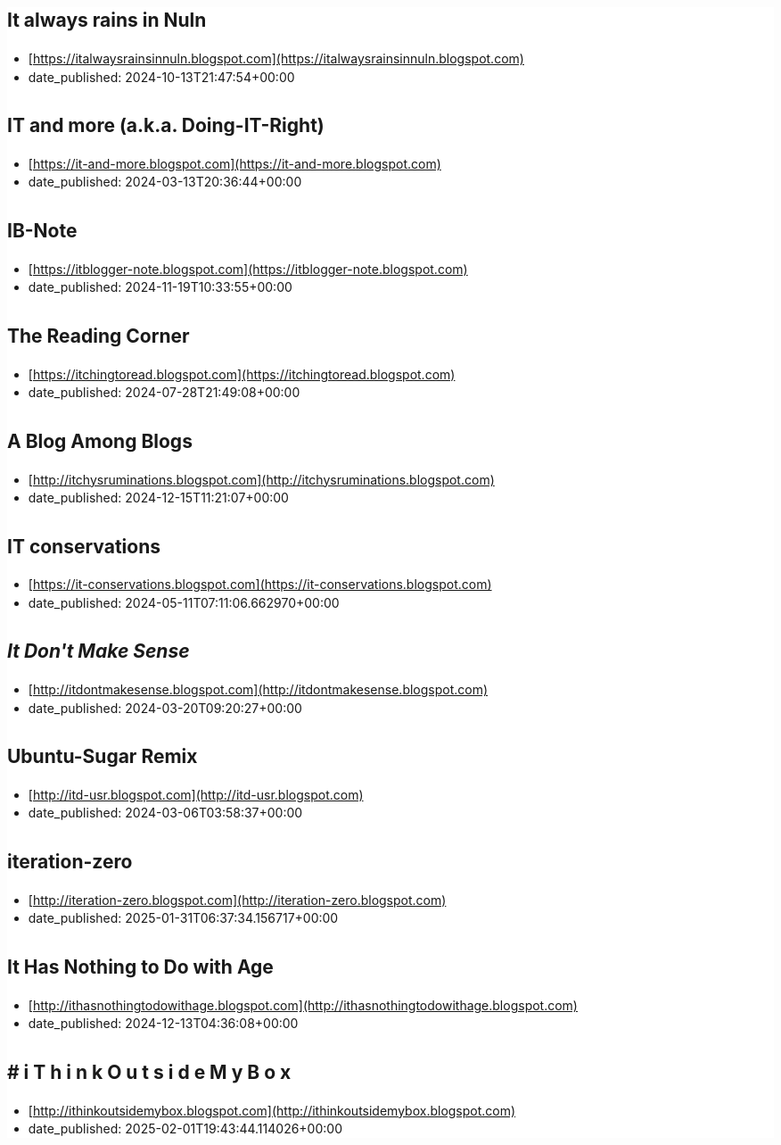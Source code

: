  ## It always rains in Nuln
 - [https://italwaysrainsinnuln.blogspot.com](https://italwaysrainsinnuln.blogspot.com)
 - date_published: 2024-10-13T21:47:54+00:00

 ## IT and more (a.k.a. Doing-IT-Right)
 - [https://it-and-more.blogspot.com](https://it-and-more.blogspot.com)
 - date_published: 2024-03-13T20:36:44+00:00

 ## IB-Note
 - [https://itblogger-note.blogspot.com](https://itblogger-note.blogspot.com)
 - date_published: 2024-11-19T10:33:55+00:00

 ## The Reading Corner
 - [https://itchingtoread.blogspot.com](https://itchingtoread.blogspot.com)
 - date_published: 2024-07-28T21:49:08+00:00

 ## A Blog Among Blogs
 - [http://itchysruminations.blogspot.com](http://itchysruminations.blogspot.com)
 - date_published: 2024-12-15T11:21:07+00:00

 ## IT conservations
 - [https://it-conservations.blogspot.com](https://it-conservations.blogspot.com)
 - date_published: 2024-05-11T07:11:06.662970+00:00

 ## _It Don't Make Sense_
 - [http://itdontmakesense.blogspot.com](http://itdontmakesense.blogspot.com)
 - date_published: 2024-03-20T09:20:27+00:00

 ## Ubuntu-Sugar Remix
 - [http://itd-usr.blogspot.com](http://itd-usr.blogspot.com)
 - date_published: 2024-03-06T03:58:37+00:00

 ## iteration-zero
 - [http://iteration-zero.blogspot.com](http://iteration-zero.blogspot.com)
 - date_published: 2025-01-31T06:37:34.156717+00:00

 ## It Has Nothing to Do with Age
 - [http://ithasnothingtodowithage.blogspot.com](http://ithasnothingtodowithage.blogspot.com)
 - date_published: 2024-12-13T04:36:08+00:00

 ## # i T h i n k O u t s i d e M y B o x
 - [http://ithinkoutsidemybox.blogspot.com](http://ithinkoutsidemybox.blogspot.com)
 - date_published: 2025-02-01T19:43:44.114026+00:00
